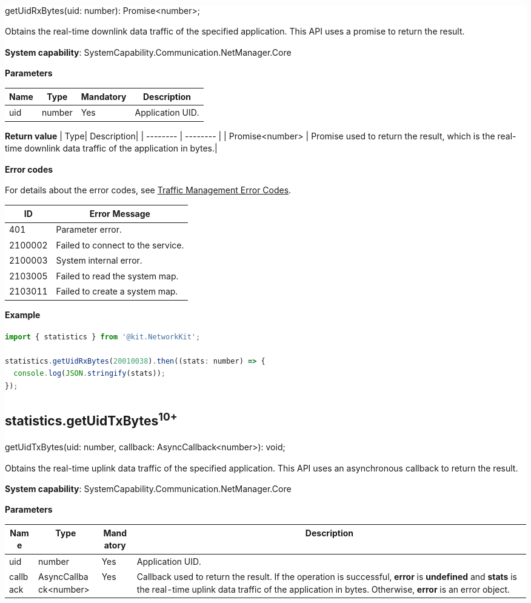 getUidRxBytes(uid: number): Promise\<number>;

Obtains the real-time downlink data traffic of the specified application. This API uses a promise to return the result.

**System capability**: SystemCapability.Communication.NetManager.Core

**Parameters**

| Name| Type  | Mandatory| Description                |
| ------ | ------ | ---- | -------------------- |
| uid    | number | Yes  | Application UID.|

**Return value**
| Type| Description|
| -------- | -------- |
| Promise\<number> | Promise used to return the result, which is the real-time downlink data traffic of the application in bytes.|

**Error codes**

For details about the error codes, see [Traffic Management Error Codes](errorcode-net-statistics.md).

| ID| Error Message                                    |
| --------- | -------------------------------------------- |
| 401       | Parameter error.                             |
| 2100002   | Failed to connect to the service.            |
| 2100003   | System internal error.                       |
| 2103005   | Failed to read the system map.               |
| 2103011   | Failed to create a system map.               |

**Example**

```js
import { statistics } from '@kit.NetworkKit';

statistics.getUidRxBytes(20010038).then((stats: number) => {
  console.log(JSON.stringify(stats));
});
```

## statistics.getUidTxBytes<sup>10+</sup>

getUidTxBytes(uid: number, callback: AsyncCallback\<number>): void;

Obtains the real-time uplink data traffic of the specified application. This API uses an asynchronous callback to return the result.

**System capability**: SystemCapability.Communication.NetManager.Core

**Parameters**

| Name  | Type                  | Mandatory| Description                                                                                                                   |
| -------- | ---------------------- | ---- | ---------------------------------------------------------------------------------------------------------------------- |
| uid      | number                 | Yes  | Application UID.                                                                                                   |
| callback | AsyncCallback\<number> | Yes  | Callback used to return the result. If the operation is successful, **error** is **undefined** and **stats** is the real-time uplink data traffic of the application in bytes. Otherwise, **error** is an error object.   |
